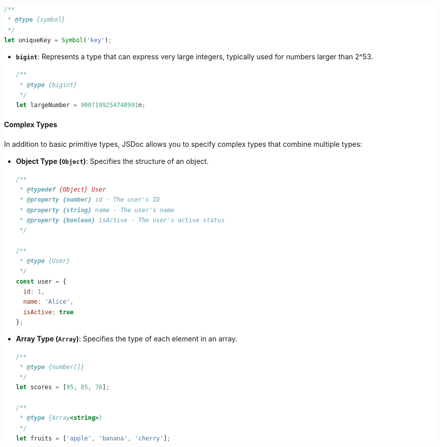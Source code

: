  ```javascript
  /**
   * @type {symbol}
   */
  let uniqueKey = Symbol('key');
  ```

- **`bigint`**: Represents a type that can express very large integers, typically used for numbers larger than 2^53.
  
  ```javascript
  /**
   * @type {bigint}
   */
  let largeNumber = 9007199254740991n;
  ```

#### Complex Types

In addition to basic primitive types, JSDoc allows you to specify complex types that combine multiple types:

- **Object Type (`Object`)**: Specifies the structure of an object.

  ```javascript
  /**
   * @typedef {Object} User
   * @property {number} id - The user's ID
   * @property {string} name - The user's name
   * @property {boolean} isActive - The user's active status
   */

  /**
   * @type {User}
   */
  const user = {
  	id: 1,
  	name: 'Alice',
  	isActive: true
  };
  ```

- **Array Type (`Array`)**: Specifies the type of each element in an array.

  ```javascript
  /**
   * @type {number[]}
   */
  let scores = [95, 85, 76];

  /**
   * @type {Array<string>}
   */
  let fruits = ['apple', 'banana', 'cherry'];
  ```
